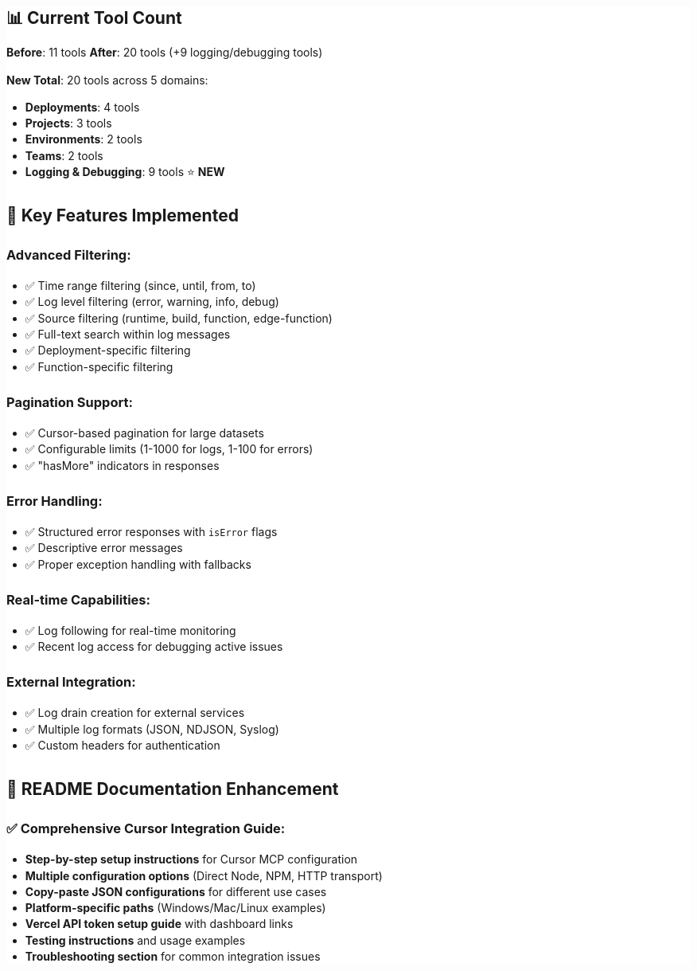 ## 📊 Current Tool Count

**Before**: 11 tools
**After**: 20 tools (+9 logging/debugging tools)

**New Total**: 20 tools across 5 domains:
- **Deployments**: 4 tools
- **Projects**: 3 tools  
- **Environments**: 2 tools
- **Teams**: 2 tools
- **Logging & Debugging**: 9 tools ⭐ **NEW**

## 🔧 Key Features Implemented

### **Advanced Filtering**:
- ✅ Time range filtering (since, until, from, to)
- ✅ Log level filtering (error, warning, info, debug)
- ✅ Source filtering (runtime, build, function, edge-function)
- ✅ Full-text search within log messages
- ✅ Deployment-specific filtering
- ✅ Function-specific filtering

### **Pagination Support**:
- ✅ Cursor-based pagination for large datasets
- ✅ Configurable limits (1-1000 for logs, 1-100 for errors)
- ✅ "hasMore" indicators in responses

### **Error Handling**:
- ✅ Structured error responses with `isError` flags
- ✅ Descriptive error messages
- ✅ Proper exception handling with fallbacks

### **Real-time Capabilities**:
- ✅ Log following for real-time monitoring
- ✅ Recent log access for debugging active issues

### **External Integration**:
- ✅ Log drain creation for external services
- ✅ Multiple log formats (JSON, NDJSON, Syslog)
- ✅ Custom headers for authentication

## 📖 README Documentation Enhancement

### ✅ Comprehensive Cursor Integration Guide:
- **Step-by-step setup instructions** for Cursor MCP configuration
- **Multiple configuration options** (Direct Node, NPM, HTTP transport)
- **Copy-paste JSON configurations** for different use cases
- **Platform-specific paths** (Windows/Mac/Linux examples)
- **Vercel API token setup guide** with dashboard links
- **Testing instructions** and usage examples
- **Troubleshooting section** for common integration issues
